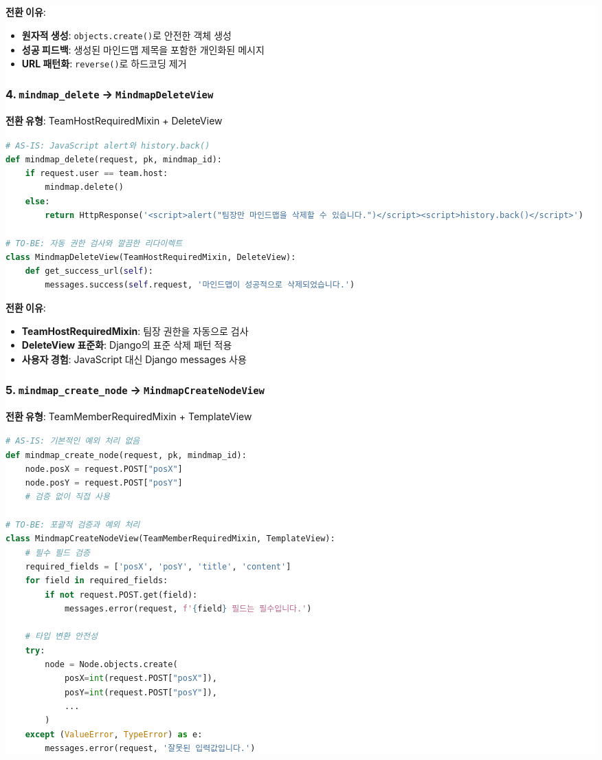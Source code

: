 **전환 이유**:
- **원자적 생성**: `objects.create()`로 안전한 객체 생성
- **성공 피드백**: 생성된 마인드맵 제목을 포함한 개인화된 메시지
- **URL 패턴화**: `reverse()`로 하드코딩 제거

### 4. `mindmap_delete` → `MindmapDeleteView`  
**전환 유형**: TeamHostRequiredMixin + DeleteView

```python
# AS-IS: JavaScript alert와 history.back()
def mindmap_delete(request, pk, mindmap_id):
    if request.user == team.host:
        mindmap.delete()
    else:
        return HttpResponse('<script>alert("팀장만 마인드맵을 삭제할 수 있습니다.")</script><script>history.back()</script>')

# TO-BE: 자동 권한 검사와 깔끔한 리다이렉트
class MindmapDeleteView(TeamHostRequiredMixin, DeleteView):
    def get_success_url(self):
        messages.success(self.request, '마인드맵이 성공적으로 삭제되었습니다.')
```

**전환 이유**:
- **TeamHostRequiredMixin**: 팀장 권한을 자동으로 검사
- **DeleteView 표준화**: Django의 표준 삭제 패턴 적용
- **사용자 경험**: JavaScript 대신 Django messages 사용

### 5. `mindmap_create_node` → `MindmapCreateNodeView`
**전환 유형**: TeamMemberRequiredMixin + TemplateView

```python
# AS-IS: 기본적인 예외 처리 없음
def mindmap_create_node(request, pk, mindmap_id):
    node.posX = request.POST["posX"]
    node.posY = request.POST["posY"]
    # 검증 없이 직접 사용

# TO-BE: 포괄적 검증과 예외 처리  
class MindmapCreateNodeView(TeamMemberRequiredMixin, TemplateView):
    # 필수 필드 검증
    required_fields = ['posX', 'posY', 'title', 'content']
    for field in required_fields:
        if not request.POST.get(field):
            messages.error(request, f'{field} 필드는 필수입니다.')
    
    # 타입 변환 안전성
    try:
        node = Node.objects.create(
            posX=int(request.POST["posX"]),
            posY=int(request.POST["posY"]),
            ...
        )
    except (ValueError, TypeError) as e:
        messages.error(request, '잘못된 입력값입니다.')
```

